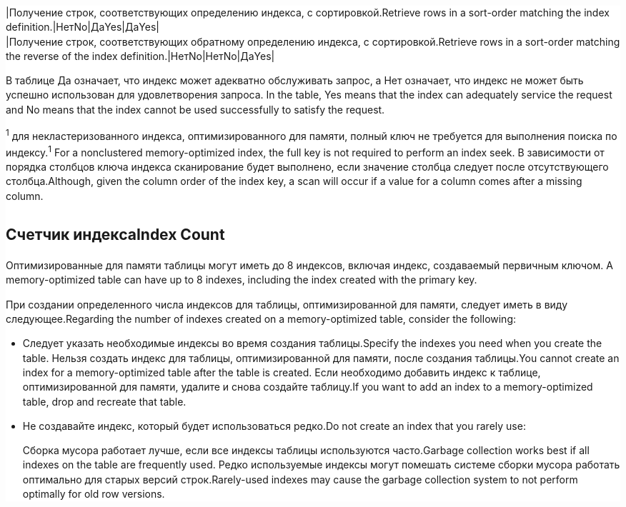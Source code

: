 |<span data-ttu-id="2c21d-181">Получение строк, соответствующих определению индекса, с сортировкой.</span><span class="sxs-lookup"><span data-stu-id="2c21d-181">Retrieve rows in a sort-order matching the index definition.</span></span>|<span data-ttu-id="2c21d-182">Нет</span><span class="sxs-lookup"><span data-stu-id="2c21d-182">No</span></span>|<span data-ttu-id="2c21d-183">Да</span><span class="sxs-lookup"><span data-stu-id="2c21d-183">Yes</span></span>|<span data-ttu-id="2c21d-184">Да</span><span class="sxs-lookup"><span data-stu-id="2c21d-184">Yes</span></span>|  
|<span data-ttu-id="2c21d-185">Получение строк, соответствующих обратному определению индекса, с сортировкой.</span><span class="sxs-lookup"><span data-stu-id="2c21d-185">Retrieve rows in a sort-order matching the reverse of the index definition.</span></span>|<span data-ttu-id="2c21d-186">Нет</span><span class="sxs-lookup"><span data-stu-id="2c21d-186">No</span></span>|<span data-ttu-id="2c21d-187">Нет</span><span class="sxs-lookup"><span data-stu-id="2c21d-187">No</span></span>|<span data-ttu-id="2c21d-188">Да</span><span class="sxs-lookup"><span data-stu-id="2c21d-188">Yes</span></span>|  
  
 <span data-ttu-id="2c21d-189">В таблице Да означает, что индекс может адекватно обслуживать запрос, а Нет означает, что индекс не может быть успешно использован для удовлетворения запроса. </span><span class="sxs-lookup"><span data-stu-id="2c21d-189">In the table, Yes means that the index can adequately service the request and No means that the index cannot be used successfully to satisfy the request.</span></span>  
  
 <span data-ttu-id="2c21d-190"><sup>1</sup> для некластеризованного индекса, оптимизированного для памяти, полный ключ не требуется для выполнения поиска по индексу.</span><span class="sxs-lookup"><span data-stu-id="2c21d-190"><sup>1</sup> For a nonclustered memory-optimized index, the full key is not required to perform an index seek.</span></span> <span data-ttu-id="2c21d-191">В зависимости от порядка столбцов ключа индекса сканирование будет выполнено, если значение столбца следует после отсутствующего столбца.</span><span class="sxs-lookup"><span data-stu-id="2c21d-191">Although, given the column order of the index key, a scan will occur if a value for a column comes after a missing column.</span></span>  
  
## <a name="index-count"></a><span data-ttu-id="2c21d-192">Счетчик индекса</span><span class="sxs-lookup"><span data-stu-id="2c21d-192">Index Count</span></span>  
 <span data-ttu-id="2c21d-193">Оптимизированные для памяти таблицы могут иметь до 8 индексов, включая индекс, создаваемый первичным ключом. </span><span class="sxs-lookup"><span data-stu-id="2c21d-193">A memory-optimized table can have up to 8 indexes, including the index created with the primary key.</span></span>  
  
 <span data-ttu-id="2c21d-194">При создании определенного числа индексов для таблицы, оптимизированной для памяти, следует иметь в виду следующее.</span><span class="sxs-lookup"><span data-stu-id="2c21d-194">Regarding the number of indexes created on a memory-optimized table, consider the following:</span></span>  
  
-   <span data-ttu-id="2c21d-195">Следует указать необходимые индексы во время создания таблицы.</span><span class="sxs-lookup"><span data-stu-id="2c21d-195">Specify the indexes you need when you create the table.</span></span> <span data-ttu-id="2c21d-196">Нельзя создать индекс для таблицы, оптимизированной для памяти, после создания таблицы.</span><span class="sxs-lookup"><span data-stu-id="2c21d-196">You cannot create an index for a memory-optimized table after the table is created.</span></span> <span data-ttu-id="2c21d-197">Если необходимо добавить индекс к таблице, оптимизированной для памяти, удалите и снова создайте таблицу.</span><span class="sxs-lookup"><span data-stu-id="2c21d-197">If you want to add an index to a memory-optimized table, drop and recreate that table.</span></span>  
  
-   <span data-ttu-id="2c21d-198">Не создавайте индекс, который будет использоваться редко.</span><span class="sxs-lookup"><span data-stu-id="2c21d-198">Do not create an index that you rarely use:</span></span>  
  
     <span data-ttu-id="2c21d-199">Сборка мусора работает лучше, если все индексы таблицы используются часто.</span><span class="sxs-lookup"><span data-stu-id="2c21d-199">Garbage collection works best if all indexes on the table are frequently used.</span></span> <span data-ttu-id="2c21d-200">Редко используемые индексы могут помешать системе сборки мусора работать оптимально для старых версий строк.</span><span class="sxs-lookup"><span data-stu-id="2c21d-200">Rarely-used indexes may cause the garbage collection system to not perform optimally for old row versions.</span></span>  
  